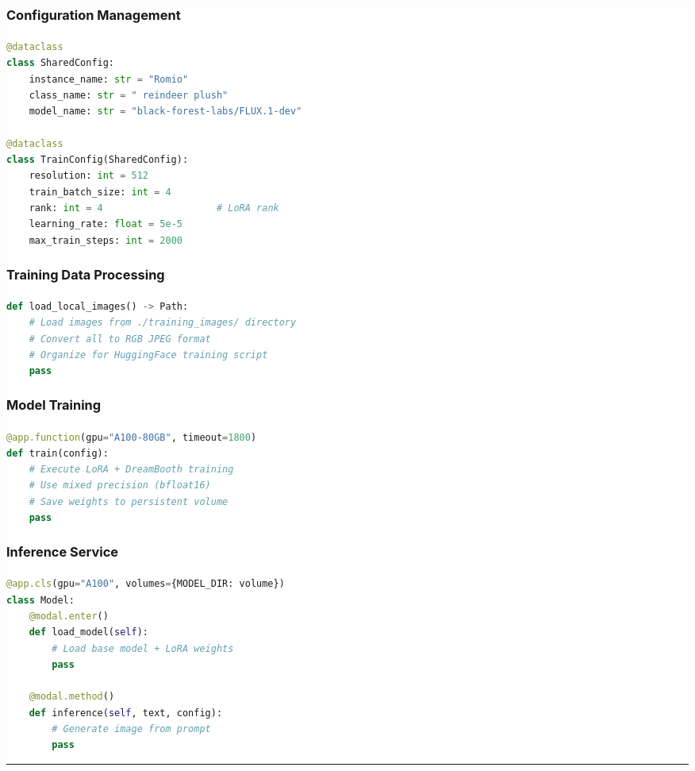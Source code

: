### **Configuration Management**
```python
@dataclass
class SharedConfig:
    instance_name: str = "Romio"
    class_name: str = " reindeer plush"
    model_name: str = "black-forest-labs/FLUX.1-dev"

@dataclass
class TrainConfig(SharedConfig):
    resolution: int = 512
    train_batch_size: int = 4
    rank: int = 4                    # LoRA rank
    learning_rate: float = 5e-5
    max_train_steps: int = 2000
```

### **Training Data Processing**
```python
def load_local_images() -> Path:
    # Load images from ./training_images/ directory
    # Convert all to RGB JPEG format
    # Organize for HuggingFace training script
    pass
```

### **Model Training**
```python
@app.function(gpu="A100-80GB", timeout=1800)
def train(config):
    # Execute LoRA + DreamBooth training
    # Use mixed precision (bfloat16)
    # Save weights to persistent volume
    pass
```

### **Inference Service**
```python
@app.cls(gpu="A100", volumes={MODEL_DIR: volume})
class Model:
    @modal.enter()
    def load_model(self):
        # Load base model + LoRA weights
        pass
    
    @modal.method()
    def inference(self, text, config):
        # Generate image from prompt
        pass
```

---
